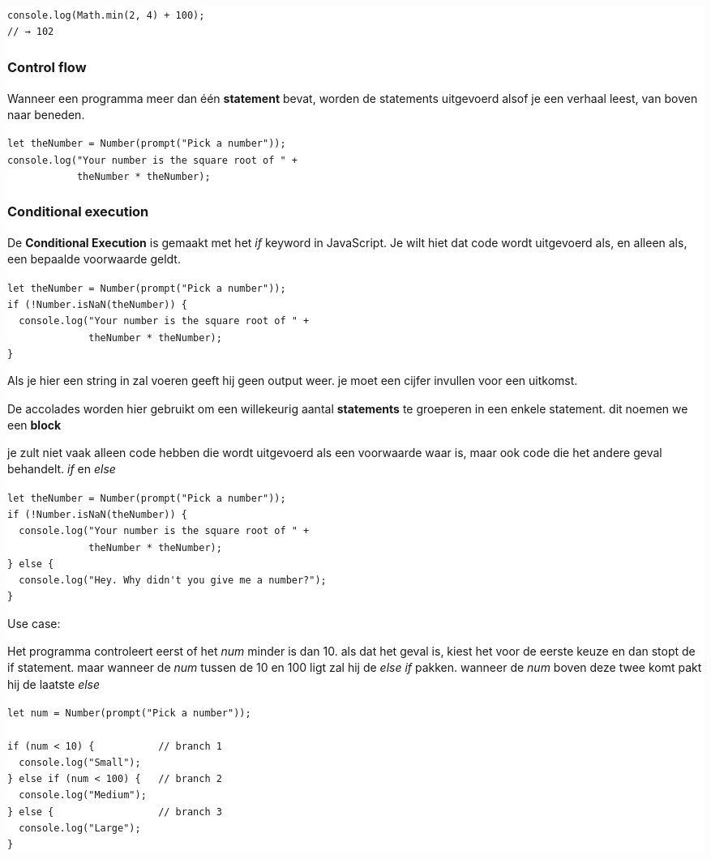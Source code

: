 ```
console.log(Math.min(2, 4) + 100);
// → 102
```
### Control flow

Wanneer een programma meer dan één **statement** bevat, worden de statements uitgevoerd alsof je een verhaal leest, van boven naar beneden. 

```
let theNumber = Number(prompt("Pick a number"));
console.log("Your number is the square root of " +
            theNumber * theNumber);
```

### Conditional execution

De **Conditional Execution** is gemaakt met het _if_ keyword in JavaScript. Je wilt hiet dat code wordt uitgevoerd als, en alleen als, een bepaalde voorwaarde geldt.

```
let theNumber = Number(prompt("Pick a number"));
if (!Number.isNaN(theNumber)) {
  console.log("Your number is the square root of " +
              theNumber * theNumber);
}
```
Als je hier een string in zal voeren geeft hij geen output weer. je moet een cijfer invullen voor een uitkomst.

De accolades worden hier gebruikt om een willekeurig aantal **statements** te groeperen in een enkele statement. dit noemen we een **block**

je zult niet vaak alleen code hebben die wordt uitgevoerd als een voorwaarde waar is, maar ook code die het andere geval behandelt. _if_ en _else_

```
let theNumber = Number(prompt("Pick a number"));
if (!Number.isNaN(theNumber)) {
  console.log("Your number is the square root of " +
              theNumber * theNumber);
} else {
  console.log("Hey. Why didn't you give me a number?");
}
```

Use case:

Het programma controleert eerst of het _num_ minder is dan 10. als dat het geval is, kiest het voor de eerste keuze en dan stopt de if statement. maar wanneer de _num_ tussen de 10 en 100 ligt zal hij de _else if_ pakken. wanneer de _num_ boven deze twee komt pakt hij de laatste _else_

```
let num = Number(prompt("Pick a number"));

if (num < 10) {           // branch 1
  console.log("Small");
} else if (num < 100) {   // branch 2
  console.log("Medium");
} else {                  // branch 3
  console.log("Large");
}
```
